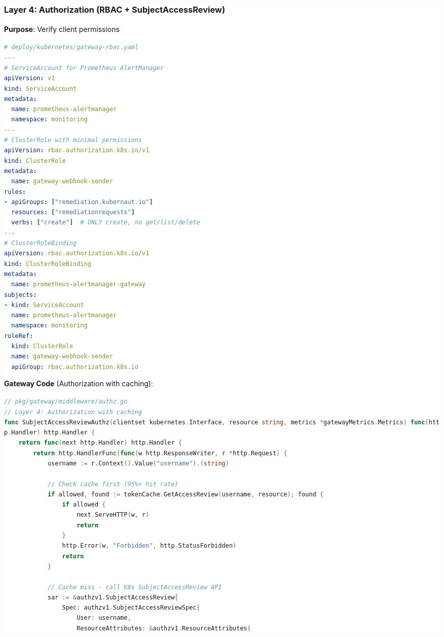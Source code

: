 
### **Layer 4: Authorization (RBAC + SubjectAccessReview)**

**Purpose**: Verify client permissions

```yaml
# deploy/kubernetes/gateway-rbac.yaml
---
# ServiceAccount for Prometheus AlertManager
apiVersion: v1
kind: ServiceAccount
metadata:
  name: prometheus-alertmanager
  namespace: monitoring
---
# ClusterRole with minimal permissions
apiVersion: rbac.authorization.k8s.io/v1
kind: ClusterRole
metadata:
  name: gateway-webhook-sender
rules:
- apiGroups: ["remediation.kubernaut.io"]
  resources: ["remediationrequests"]
  verbs: ["create"]  # ONLY create, no get/list/delete
---
# ClusterRoleBinding
apiVersion: rbac.authorization.k8s.io/v1
kind: ClusterRoleBinding
metadata:
  name: prometheus-alertmanager-gateway
subjects:
- kind: ServiceAccount
  name: prometheus-alertmanager
  namespace: monitoring
roleRef:
  kind: ClusterRole
  name: gateway-webhook-sender
  apiGroup: rbac.authorization.k8s.io
```

**Gateway Code** (Authorization with caching):
```go
// pkg/gateway/middleware/authz.go
// Layer 4: Authorization with caching
func SubjectAccessReviewAuthz(clientset kubernetes.Interface, resource string, metrics *gatewayMetrics.Metrics) func(http.Handler) http.Handler {
    return func(next http.Handler) http.Handler {
        return http.HandlerFunc(func(w http.ResponseWriter, r *http.Request) {
            username := r.Context().Value("username").(string)

            // Check cache first (95%+ hit rate)
            if allowed, found := tokenCache.GetAccessReview(username, resource); found {
                if allowed {
                    next.ServeHTTP(w, r)
                    return
                }
                http.Error(w, "Forbidden", http.StatusForbidden)
                return
            }

            // Cache miss - call K8s SubjectAccessReview API
            sar := &authzv1.SubjectAccessReview{
                Spec: authzv1.SubjectAccessReviewSpec{
                    User: username,
                    ResourceAttributes: &authzv1.ResourceAttributes{
```